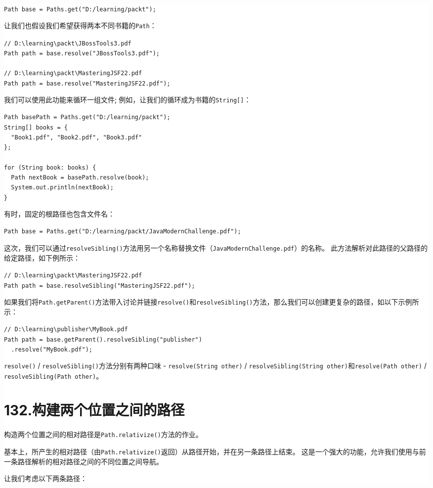 ```
Path base = Paths.get("D:/learning/packt");
```

让我们也假设我们希望获得两本不同书籍的`Path`：

```
// D:\learning\packt\JBossTools3.pdf
Path path = base.resolve("JBossTools3.pdf");

// D:\learning\packt\MasteringJSF22.pdf
Path path = base.resolve("MasteringJSF22.pdf");
```

我们可以使用此功能来循环一组文件; 例如，让我们的循环成为书籍的`String[]`：

```
Path basePath = Paths.get("D:/learning/packt");
String[] books = {
  "Book1.pdf", "Book2.pdf", "Book3.pdf"
};

for (String book: books) {
  Path nextBook = basePath.resolve(book);
  System.out.println(nextBook);
}
```

有时，固定的根路径也包含文件名：

```
Path base = Paths.get("D:/learning/packt/JavaModernChallenge.pdf");
```

这次，我们可以通过`resolveSibling()`方法用另一个名称替换文件（`JavaModernChallenge.pdf`）的名称。 此方法解析对此路径的父路径的给定路径，如下例所示：

```
// D:\learning\packt\MasteringJSF22.pdf
Path path = base.resolveSibling("MasteringJSF22.pdf");
```

如果我们将`Path.getParent()`方法带入讨论并链接`resolve()`和`resolveSibling()`方法，那么我们可以创建更复杂的路径，如以下示例所示：

```
// D:\learning\publisher\MyBook.pdf
Path path = base.getParent().resolveSibling("publisher")
  .resolve("MyBook.pdf");
```

`resolve()` / `resolveSibling()`方法分别有两种口味 - `resolve​(String other)` / `resolveSibling​(String other)`和`resolve​(Path other)` / `resolveSibling​(Path other)`。

# 132.构建两个位置之间的路径

构造两个位置之间的相对路径是`Path.relativize()`方法的作业。

基本上，所产生的相对路径（由`Path.relativize()`返回）从路径开始，并在另一条路径上结束。 这是一个强大的功能，允许我们使用与前一条路径解析的相对路径之间的不同位置之间导航。

让我们考虑以下两条路径：
